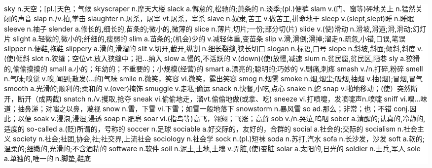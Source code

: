 sky	n.天空；[pl.]天色；气候
skyscraper	n.摩天大楼
slack	a.懈怠的,松驰的;萧条的 n.淡季;(pl.)便裤
slam	v.(门、窗等)砰地关上 n.猛然关闭的声音
slap	n./v.拍,掌击
slaughter	n.屠杀，屠宰 vt.屠杀，宰杀
slave	n.奴隶,苦工 v.做苦工,拼命地干
sleep	v.(slept,slept)睡 n.睡眠
sleeve	n.袖子
slender	a.修长的,细长的,苗条的;微小的,微薄的
slice	n.薄片,切片;一份;部分切(片)
slide	v.(使)滑动 n.滑坡,滑道;滑,滑动;幻灯片
slight	a.轻微的,微小的;纤细的,瘦弱的
slim	a.苗条的;(机会)少的 v.减轻体重,变苗条
slip	v.滑,滑倒;滑掉;溜走n.疏忽,小错,口误,笔误
slipper	n.便鞋,拖鞋
slippery	a.滑的,滑溜的
slit	v.切开,截开,纵割 n.细长裂缝,狭长切口
slogan	n.标语,口号
slope	n.斜坡,斜面;倾斜,斜度 v.(使)倾斜
slot	n.狭缝；空位vt.放入狭缝中；把…纳入
slow	a.慢的,不活跃的 v.(down)(使)放慢,减速
slum	n.贫民窟,贫民区,陋巷
sly	a.狡猾的,偷偷摸摸的
small	a.小的；年幼的；不重要的；小规模(经营)的
smart	a.漂亮的;聪明的;巧妙的 v.剧痛,刺疼
smash	v./n.打碎,粉碎
smell	n.气味;嗅觉 v.嗅,闻到;散发(…的)气味
smile	n.微笑，笑容 vi.微笑，露出笑容
smog	n.烟雾
smoke	n.烟,烟尘;吸烟,抽烟 v.抽(烟);冒烟,冒气
smooth	a.光滑的;顺利的;柔和的 v.(over)掩饰
smuggle	v.走私;偷运
snack	n.快餐,小吃,点心
snake	n.蛇
snap	v.啪地移动；(使）突然断开，断开（成两截)
snatch	n./v.攫取,抢夺
sneak	vi.偷偷地走，溜vt.偷偷地做(或拿、吃)
sneeze	vi.打喷嚏，发喷嚏声n.喷嚏
sniff	vi.嗅…味道；抽鼻涕；对嗤之以鼻，蔑视
snow	n.雪，下雪 vi.下雪；如雪一般地落下
snowstorm	n.暴风雪
so	ad.那么；非常；也；不错 conj.因此；以便
soak	v.浸泡,浸湿,浸透
soap	n.肥皂
soar	vi.(指鸟等)高飞，翱翔；飞涨；高耸
sob	v./n.哭泣,呜咽
sober	a.清醒的;认真的,冷静的,适度的
so-called	a.(贬)所谓的，号称的
soccer	n.足球
sociable	a.好交际的，友好的，合群的
social	a.社会的;交际的
socialism	n.社会主义
society	n.社会;社团,协会,社;社交界,上流社会
sociology	n.社会学
sock	n.(pl.)短袜
soda	n.苏打,汽水
sofa	n.长沙发，沙发
soft	a.软的;温柔的;细嫩的,光滑的;不含酒精的
software	n.软件
soil	n.泥土,土地,土壤 v.弄脏,(使)变脏
solar	a.太阳的,日光的
soldier	n.士兵,军人
sole	a.单独的,唯一的 n.脚垫,鞋底